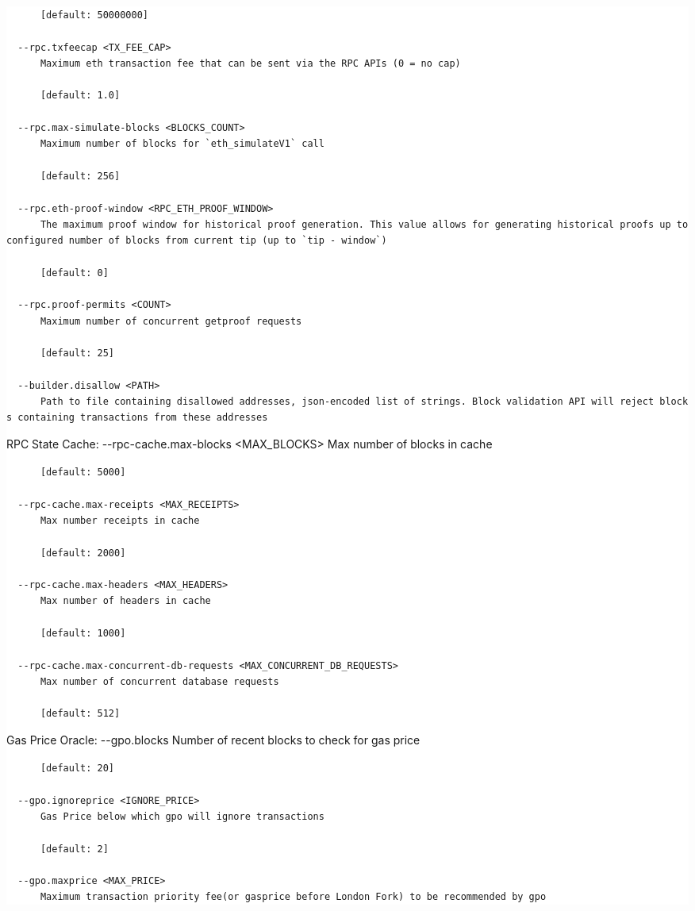           [default: 50000000]

      --rpc.txfeecap <TX_FEE_CAP>
          Maximum eth transaction fee that can be sent via the RPC APIs (0 = no cap)

          [default: 1.0]

      --rpc.max-simulate-blocks <BLOCKS_COUNT>
          Maximum number of blocks for `eth_simulateV1` call

          [default: 256]

      --rpc.eth-proof-window <RPC_ETH_PROOF_WINDOW>
          The maximum proof window for historical proof generation. This value allows for generating historical proofs up to configured number of blocks from current tip (up to `tip - window`)

          [default: 0]

      --rpc.proof-permits <COUNT>
          Maximum number of concurrent getproof requests

          [default: 25]

      --builder.disallow <PATH>
          Path to file containing disallowed addresses, json-encoded list of strings. Block validation API will reject blocks containing transactions from these addresses

RPC State Cache:
      --rpc-cache.max-blocks <MAX_BLOCKS>
          Max number of blocks in cache

          [default: 5000]

      --rpc-cache.max-receipts <MAX_RECEIPTS>
          Max number receipts in cache

          [default: 2000]

      --rpc-cache.max-headers <MAX_HEADERS>
          Max number of headers in cache

          [default: 1000]

      --rpc-cache.max-concurrent-db-requests <MAX_CONCURRENT_DB_REQUESTS>
          Max number of concurrent database requests

          [default: 512]

Gas Price Oracle:
      --gpo.blocks <BLOCKS>
          Number of recent blocks to check for gas price

          [default: 20]

      --gpo.ignoreprice <IGNORE_PRICE>
          Gas Price below which gpo will ignore transactions

          [default: 2]

      --gpo.maxprice <MAX_PRICE>
          Maximum transaction priority fee(or gasprice before London Fork) to be recommended by gpo
